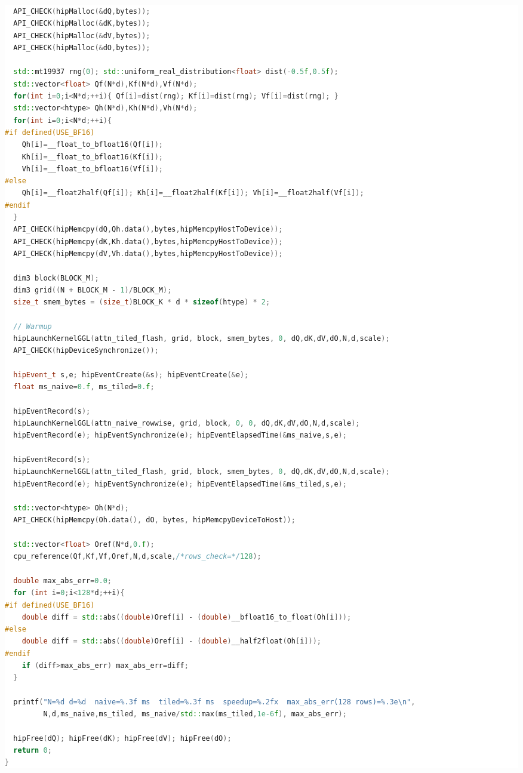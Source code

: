 ```cpp
  API_CHECK(hipMalloc(&dQ,bytes));
  API_CHECK(hipMalloc(&dK,bytes));
  API_CHECK(hipMalloc(&dV,bytes));
  API_CHECK(hipMalloc(&dO,bytes));

  std::mt19937 rng(0); std::uniform_real_distribution<float> dist(-0.5f,0.5f);
  std::vector<float> Qf(N*d),Kf(N*d),Vf(N*d);
  for(int i=0;i<N*d;++i){ Qf[i]=dist(rng); Kf[i]=dist(rng); Vf[i]=dist(rng); }
  std::vector<htype> Qh(N*d),Kh(N*d),Vh(N*d);
  for(int i=0;i<N*d;++i){
#if defined(USE_BF16)
    Qh[i]=__float_to_bfloat16(Qf[i]);
    Kh[i]=__float_to_bfloat16(Kf[i]);
    Vh[i]=__float_to_bfloat16(Vf[i]);
#else
    Qh[i]=__float2half(Qf[i]); Kh[i]=__float2half(Kf[i]); Vh[i]=__float2half(Vf[i]);
#endif
  }
  API_CHECK(hipMemcpy(dQ,Qh.data(),bytes,hipMemcpyHostToDevice));
  API_CHECK(hipMemcpy(dK,Kh.data(),bytes,hipMemcpyHostToDevice));
  API_CHECK(hipMemcpy(dV,Vh.data(),bytes,hipMemcpyHostToDevice));

  dim3 block(BLOCK_M);
  dim3 grid((N + BLOCK_M - 1)/BLOCK_M);
  size_t smem_bytes = (size_t)BLOCK_K * d * sizeof(htype) * 2;

  // Warmup
  hipLaunchKernelGGL(attn_tiled_flash, grid, block, smem_bytes, 0, dQ,dK,dV,dO,N,d,scale);
  API_CHECK(hipDeviceSynchronize());

  hipEvent_t s,e; hipEventCreate(&s); hipEventCreate(&e);
  float ms_naive=0.f, ms_tiled=0.f;

  hipEventRecord(s);
  hipLaunchKernelGGL(attn_naive_rowwise, grid, block, 0, 0, dQ,dK,dV,dO,N,d,scale);
  hipEventRecord(e); hipEventSynchronize(e); hipEventElapsedTime(&ms_naive,s,e);

  hipEventRecord(s);
  hipLaunchKernelGGL(attn_tiled_flash, grid, block, smem_bytes, 0, dQ,dK,dV,dO,N,d,scale);
  hipEventRecord(e); hipEventSynchronize(e); hipEventElapsedTime(&ms_tiled,s,e);

  std::vector<htype> Oh(N*d);
  API_CHECK(hipMemcpy(Oh.data(), dO, bytes, hipMemcpyDeviceToHost));

  std::vector<float> Oref(N*d,0.f);
  cpu_reference(Qf,Kf,Vf,Oref,N,d,scale,/*rows_check=*/128);

  double max_abs_err=0.0;
  for (int i=0;i<128*d;++i){
#if defined(USE_BF16)
    double diff = std::abs((double)Oref[i] - (double)__bfloat16_to_float(Oh[i]));
#else
    double diff = std::abs((double)Oref[i] - (double)__half2float(Oh[i]));
#endif
    if (diff>max_abs_err) max_abs_err=diff;
  }

  printf("N=%d d=%d  naive=%.3f ms  tiled=%.3f ms  speedup=%.2fx  max_abs_err(128 rows)=%.3e\n",
         N,d,ms_naive,ms_tiled, ms_naive/std::max(ms_tiled,1e-6f), max_abs_err);

  hipFree(dQ); hipFree(dK); hipFree(dV); hipFree(dO);
  return 0;
}
```